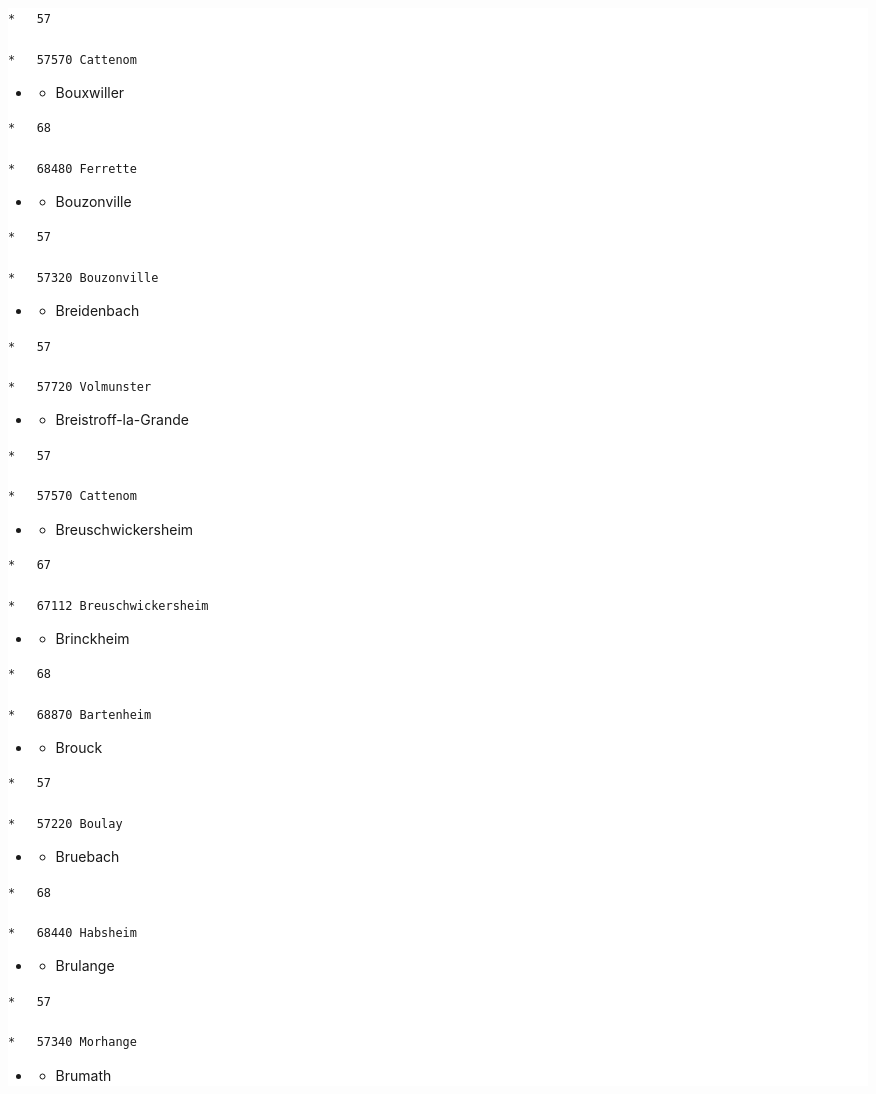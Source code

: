     *   57

    *   57570 Cattenom


*    *   Bouxwiller

    *   68

    *   68480 Ferrette


*    *   Bouzonville

    *   57

    *   57320 Bouzonville


*    *   Breidenbach

    *   57

    *   57720 Volmunster


*    *   Breistroff-la-Grande

    *   57

    *   57570 Cattenom


*    *   Breuschwickersheim

    *   67

    *   67112 Breuschwickersheim


*    *   Brinckheim

    *   68

    *   68870 Bartenheim


*    *   Brouck

    *   57

    *   57220 Boulay


*    *   Bruebach

    *   68

    *   68440 Habsheim


*    *   Brulange

    *   57

    *   57340 Morhange


*    *   Brumath
